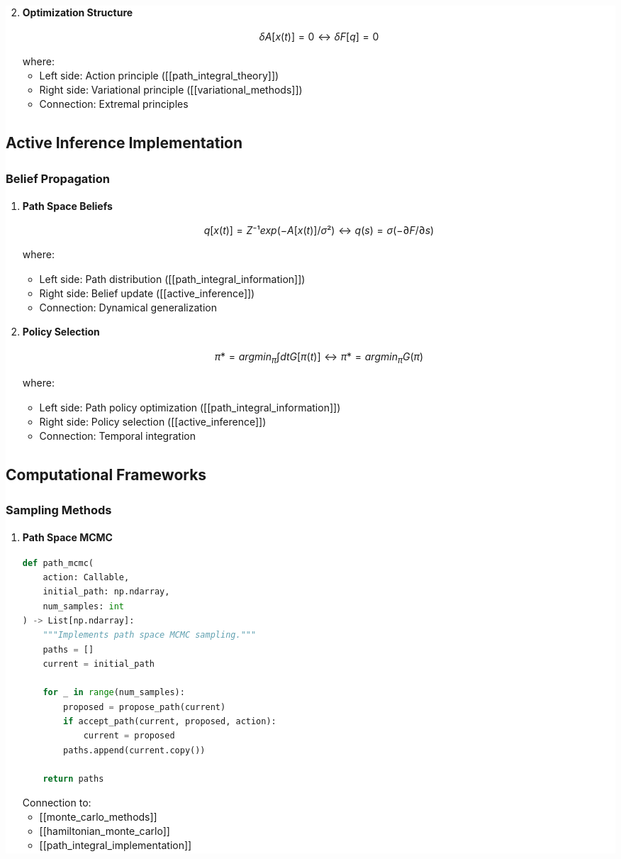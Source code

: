 2. **Optimization Structure**
   ```math
   δA[x(t)] = 0 ↔ δF[q] = 0
   ```
   where:
   - Left side: Action principle ([[path_integral_theory]])
   - Right side: Variational principle ([[variational_methods]])
   - Connection: Extremal principles

## Active Inference Implementation

### Belief Propagation
1. **Path Space Beliefs**
   ```math
   q[x(t)] = Z⁻¹exp(-A[x(t)]/σ²) ↔ q(s) = σ(-∂F/∂s)
   ```
   where:
   - Left side: Path distribution ([[path_integral_information]])
   - Right side: Belief update ([[active_inference]])
   - Connection: Dynamical generalization

2. **Policy Selection**
   ```math
   π* = argmin_π ∫ dt G[π(t)] ↔ π* = argmin_π G(π)
   ```
   where:
   - Left side: Path policy optimization ([[path_integral_information]])
   - Right side: Policy selection ([[active_inference]])
   - Connection: Temporal integration

## Computational Frameworks

### Sampling Methods
1. **Path Space MCMC**
   ```python
   def path_mcmc(
       action: Callable,
       initial_path: np.ndarray,
       num_samples: int
   ) -> List[np.ndarray]:
       """Implements path space MCMC sampling."""
       paths = []
       current = initial_path
       
       for _ in range(num_samples):
           proposed = propose_path(current)
           if accept_path(current, proposed, action):
               current = proposed
           paths.append(current.copy())
       
       return paths
   ```
   Connection to:
   - [[monte_carlo_methods]]
   - [[hamiltonian_monte_carlo]]
   - [[path_integral_implementation]]
